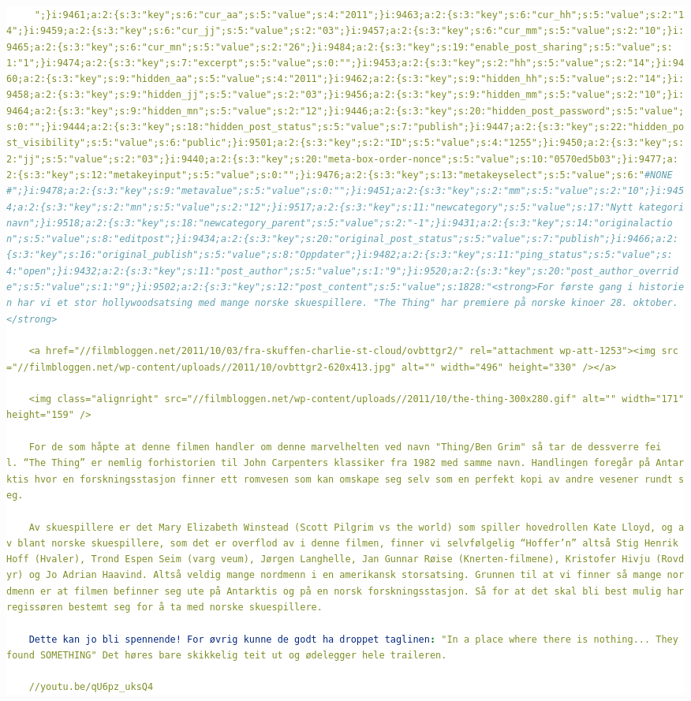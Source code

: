 ```yaml
     ";}i:9461;a:2:{s:3:"key";s:6:"cur_aa";s:5:"value";s:4:"2011";}i:9463;a:2:{s:3:"key";s:6:"cur_hh";s:5:"value";s:2:"14";}i:9459;a:2:{s:3:"key";s:6:"cur_jj";s:5:"value";s:2:"03";}i:9457;a:2:{s:3:"key";s:6:"cur_mm";s:5:"value";s:2:"10";}i:9465;a:2:{s:3:"key";s:6:"cur_mn";s:5:"value";s:2:"26";}i:9484;a:2:{s:3:"key";s:19:"enable_post_sharing";s:5:"value";s:1:"1";}i:9474;a:2:{s:3:"key";s:7:"excerpt";s:5:"value";s:0:"";}i:9453;a:2:{s:3:"key";s:2:"hh";s:5:"value";s:2:"14";}i:9460;a:2:{s:3:"key";s:9:"hidden_aa";s:5:"value";s:4:"2011";}i:9462;a:2:{s:3:"key";s:9:"hidden_hh";s:5:"value";s:2:"14";}i:9458;a:2:{s:3:"key";s:9:"hidden_jj";s:5:"value";s:2:"03";}i:9456;a:2:{s:3:"key";s:9:"hidden_mm";s:5:"value";s:2:"10";}i:9464;a:2:{s:3:"key";s:9:"hidden_mn";s:5:"value";s:2:"12";}i:9446;a:2:{s:3:"key";s:20:"hidden_post_password";s:5:"value";s:0:"";}i:9444;a:2:{s:3:"key";s:18:"hidden_post_status";s:5:"value";s:7:"publish";}i:9447;a:2:{s:3:"key";s:22:"hidden_post_visibility";s:5:"value";s:6:"public";}i:9501;a:2:{s:3:"key";s:2:"ID";s:5:"value";s:4:"1255";}i:9450;a:2:{s:3:"key";s:2:"jj";s:5:"value";s:2:"03";}i:9440;a:2:{s:3:"key";s:20:"meta-box-order-nonce";s:5:"value";s:10:"0570ed5b03";}i:9477;a:2:{s:3:"key";s:12:"metakeyinput";s:5:"value";s:0:"";}i:9476;a:2:{s:3:"key";s:13:"metakeyselect";s:5:"value";s:6:"#NONE#";}i:9478;a:2:{s:3:"key";s:9:"metavalue";s:5:"value";s:0:"";}i:9451;a:2:{s:3:"key";s:2:"mm";s:5:"value";s:2:"10";}i:9454;a:2:{s:3:"key";s:2:"mn";s:5:"value";s:2:"12";}i:9517;a:2:{s:3:"key";s:11:"newcategory";s:5:"value";s:17:"Nytt kategorinavn";}i:9518;a:2:{s:3:"key";s:18:"newcategory_parent";s:5:"value";s:2:"-1";}i:9431;a:2:{s:3:"key";s:14:"originalaction";s:5:"value";s:8:"editpost";}i:9434;a:2:{s:3:"key";s:20:"original_post_status";s:5:"value";s:7:"publish";}i:9466;a:2:{s:3:"key";s:16:"original_publish";s:5:"value";s:8:"Oppdater";}i:9482;a:2:{s:3:"key";s:11:"ping_status";s:5:"value";s:4:"open";}i:9432;a:2:{s:3:"key";s:11:"post_author";s:5:"value";s:1:"9";}i:9520;a:2:{s:3:"key";s:20:"post_author_override";s:5:"value";s:1:"9";}i:9502;a:2:{s:3:"key";s:12:"post_content";s:5:"value";s:1828:"<strong>For første gang i historien har vi et stor hollywoodsatsing med mange norske skuespillere. "The Thing" har premiere på norske kinoer 28. oktober.</strong>

    <a href="//filmbloggen.net/2011/10/03/fra-skuffen-charlie-st-cloud/ovbttgr2/" rel="attachment wp-att-1253"><img src="//filmbloggen.net/wp-content/uploads//2011/10/ovbttgr2-620x413.jpg" alt="" width="496" height="330" /></a>

    <img class="alignright" src="//filmbloggen.net/wp-content/uploads//2011/10/the-thing-300x280.gif" alt="" width="171" height="159" />

    For de som håpte at denne filmen handler om denne marvelhelten ved navn "Thing/Ben Grim" så tar de dessverre feil. “The Thing” er nemlig forhistorien til John Carpenters klassiker fra 1982 med samme navn. Handlingen foregår på Antarktis hvor en forskningsstasjon finner ett romvesen som kan omskape seg selv som en perfekt kopi av andre vesener rundt seg.

    Av skuespillere er det Mary Elizabeth Winstead (Scott Pilgrim vs the world) som spiller hovedrollen Kate Lloyd, og av blant norske skuespillere, som det er overflod av i denne filmen, finner vi selvfølgelig “Hoffer’n” altså Stig Henrik Hoff (Hvaler), Trond Espen Seim (varg veum), Jørgen Langhelle, Jan Gunnar Røise (Knerten-filmene), Kristofer Hivju (Rovdyr) og Jo Adrian Haavind. Altså veldig mange nordmenn i en amerikansk storsatsing. Grunnen til at vi finner så mange nordmenn er at filmen befinner seg ute på Antarktis og på en norsk forskningsstasjon. Så for at det skal bli best mulig har regissøren bestemt seg for å ta med norske skuespillere.

    Dette kan jo bli spennende! For øvrig kunne de godt ha droppet taglinen: "In a place where there is nothing... They found SOMETHING" Det høres bare skikkelig teit ut og ødelegger hele traileren.

    //youtu.be/qU6pz_uksQ4

```